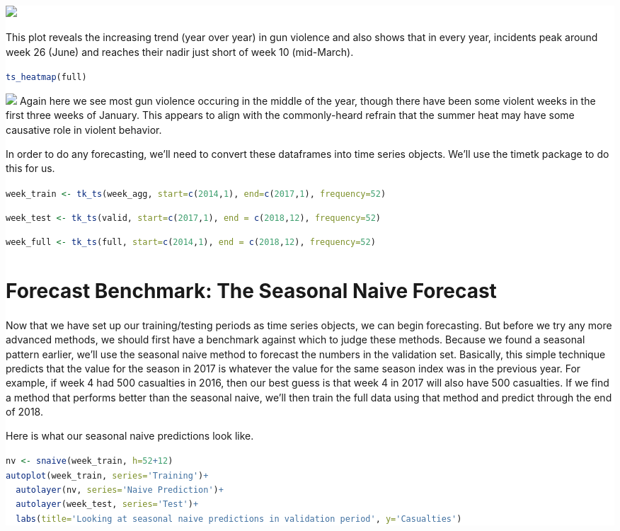 ![](shootingforecasts_files/figure-markdown_github/unnamed-chunk-4-1.png)

This plot reveals the increasing trend (year over year) in gun violence and also shows that
in every year, incidents peak around week 26 (June) and reaches their
nadir just short of week 10 (mid-March).

``` r
ts_heatmap(full)
```

![](shootingforecasts_files/figure-markdown_github/unnamed-chunk-5-1.png)
Again here we see most gun violence occuring in the middle of the year,
though there have been some violent weeks in the first three weeks of
January. This appears to align with the commonly-heard refrain that the
summer heat may have some causative role in violent behavior.

In order to do any forecasting, we’ll need to convert these dataframes
into time series objects. We’ll use the timetk package to do this for
us.

``` r
week_train <- tk_ts(week_agg, start=c(2014,1), end=c(2017,1), frequency=52)
```

``` r
week_test <- tk_ts(valid, start=c(2017,1), end = c(2018,12), frequency=52)
```

``` r
week_full <- tk_ts(full, start=c(2014,1), end = c(2018,12), frequency=52)
```

<a name="naive"></a>

Forecast Benchmark: The Seasonal Naive Forecast
=====================
Now that we have set up our training/testing periods as time series
objects, we can begin forecasting. But before we try any more advanced
methods, we should first have a benchmark against which to judge these
methods. Because we found a seasonal pattern earlier, we’ll use the
seasonal naive method to forecast the numbers in the validation set.
Basically, this simple technique predicts that the value for the season
in 2017 is whatever the value for the same season index was in the
previous year. For example, if week 4 had 500 casualties in 2016, then
our best guess is that week 4 in 2017 will also have 500 casualties. If
we find a method that performs better than the seasonal naive, we’ll
then train the full data using that method and predict through the end
of 2018.

Here is what our seasonal naive predictions look like.

``` r
nv <- snaive(week_train, h=52+12)
autoplot(week_train, series='Training')+
  autolayer(nv, series='Naive Prediction')+
  autolayer(week_test, series='Test')+
  labs(title='Looking at seasonal naive predictions in validation period', y='Casualties')
```
